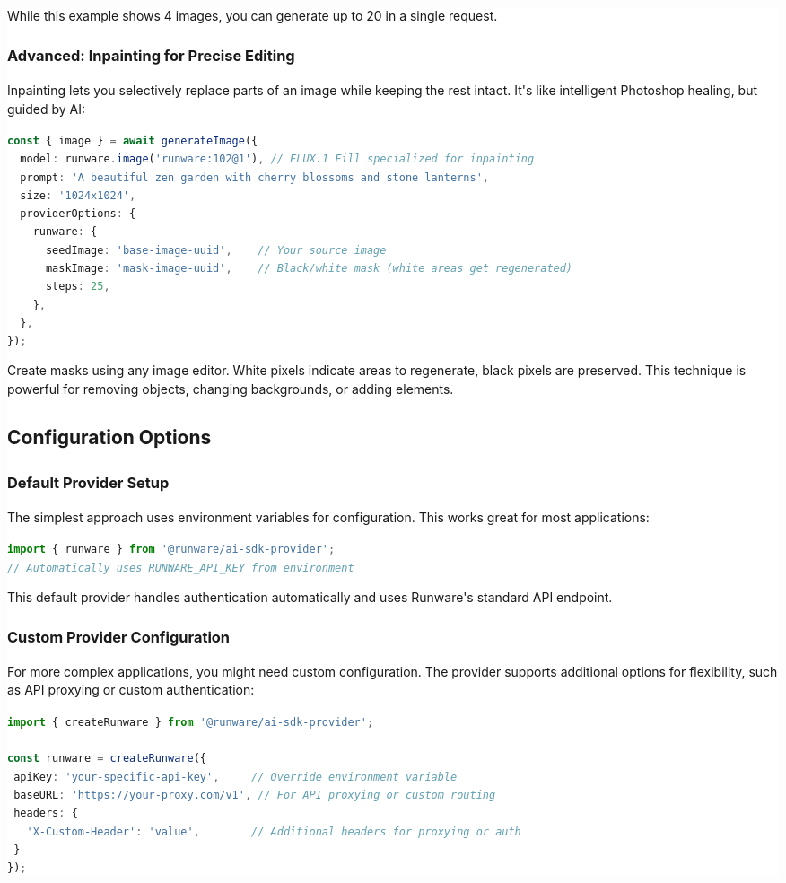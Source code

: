 While this example shows 4 images, you can generate up to 20 in a single request.

### Advanced: Inpainting for Precise Editing

Inpainting lets you selectively replace parts of an image while keeping the rest intact. It's like intelligent Photoshop healing, but guided by AI:

```typescript
const { image } = await generateImage({
  model: runware.image('runware:102@1'), // FLUX.1 Fill specialized for inpainting
  prompt: 'A beautiful zen garden with cherry blossoms and stone lanterns',
  size: '1024x1024',
  providerOptions: {
    runware: {
      seedImage: 'base-image-uuid',    // Your source image
      maskImage: 'mask-image-uuid',    // Black/white mask (white areas get regenerated)
      steps: 25,
    },
  },
});
```

Create masks using any image editor. White pixels indicate areas to regenerate, black pixels are preserved. This technique is powerful for removing objects, changing backgrounds, or adding elements.

## Configuration Options

### Default Provider Setup

The simplest approach uses environment variables for configuration. This works great for most applications:

```typescript
import { runware } from '@runware/ai-sdk-provider';
// Automatically uses RUNWARE_API_KEY from environment
```

This default provider handles authentication automatically and uses Runware's standard API endpoint.

### Custom Provider Configuration

For more complex applications, you might need custom configuration. The provider supports additional options for flexibility, such as API proxying or custom authentication:

```typescript
import { createRunware } from '@runware/ai-sdk-provider';

const runware = createRunware({
 apiKey: 'your-specific-api-key',     // Override environment variable
 baseURL: 'https://your-proxy.com/v1', // For API proxying or custom routing
 headers: {
   'X-Custom-Header': 'value',        // Additional headers for proxying or auth
 }
});
```
